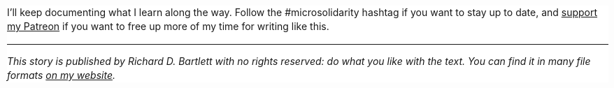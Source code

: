 I’ll keep documenting what I learn along the way. Follow the #microsolidarity hashtag if you want to stay up to date, and [support my Patreon](http://patreon.com/richdecibels) if you want to free up more of my time for writing like this.

----

_This story is published by Richard D. Bartlett with no rights reserved: do what you like with the text. You can find it in many file formats [on my website](http://richdecibels.com/stories/courage-before-hope/)._